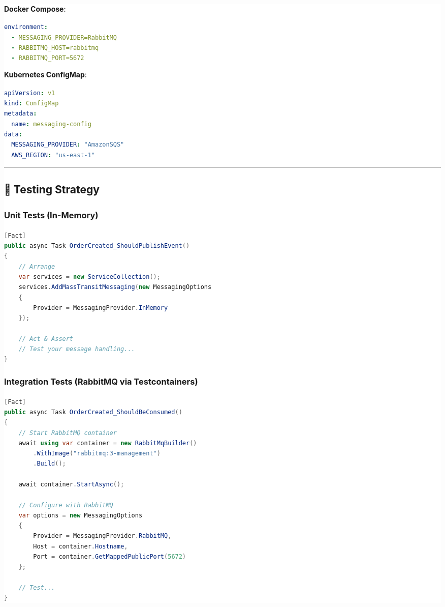 **Docker Compose**:
```yaml
environment:
  - MESSAGING_PROVIDER=RabbitMQ
  - RABBITMQ_HOST=rabbitmq
  - RABBITMQ_PORT=5672
```

**Kubernetes ConfigMap**:
```yaml
apiVersion: v1
kind: ConfigMap
metadata:
  name: messaging-config
data:
  MESSAGING_PROVIDER: "AmazonSQS"
  AWS_REGION: "us-east-1"
```

---

## 🧪 Testing Strategy

### Unit Tests (In-Memory)

```csharp
[Fact]
public async Task OrderCreated_ShouldPublishEvent()
{
    // Arrange
    var services = new ServiceCollection();
    services.AddMassTransitMessaging(new MessagingOptions
    {
        Provider = MessagingProvider.InMemory
    });

    // Act & Assert
    // Test your message handling...
}
```

### Integration Tests (RabbitMQ via Testcontainers)

```csharp
[Fact]
public async Task OrderCreated_ShouldBeConsumed()
{
    // Start RabbitMQ container
    await using var container = new RabbitMqBuilder()
        .WithImage("rabbitmq:3-management")
        .Build();

    await container.StartAsync();

    // Configure with RabbitMQ
    var options = new MessagingOptions
    {
        Provider = MessagingProvider.RabbitMQ,
        Host = container.Hostname,
        Port = container.GetMappedPublicPort(5672)
    };

    // Test...
}
```
